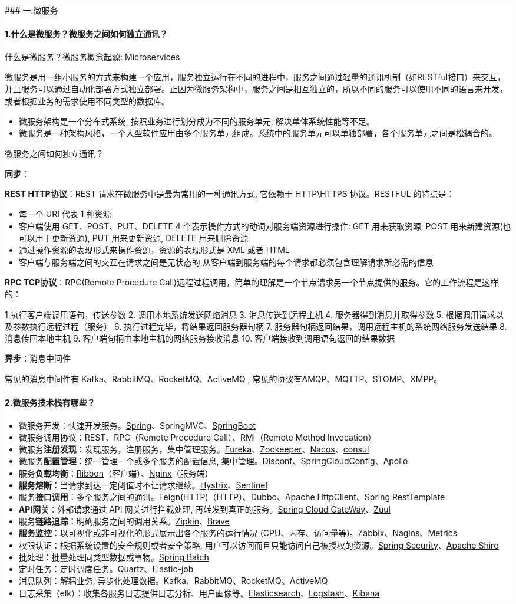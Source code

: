 ﻿﻿### 一.微服务

#### 1.什么是微服务？微服务之间如何独立通讯？

什么是微服务？微服务概念起源:  [Microservices](https://martinfowler.com/articles/microservices.html)

微服务是用一组小服务的方式来构建一个应用，服务独立运行在不同的进程中，服务之间通过轻量的通讯机制（如RESTful接口）来交互，并且服务可以通过自动化部署方式独立部署。正因为微服务架构中，服务之间是相互独立的，所以不同的服务可以使用不同的语言来开发，或者根据业务的需求使用不同类型的数据库。

- 微服务架构是一个分布式系统, 按照业务进行划分成为不同的服务单元, 解决单体系统性能等不足。
- 微服务是一种架构风格，一个大型软件应用由多个服务单元组成。系统中的服务单元可以单独部署，各个服务单元之间是松耦合的。

微服务之间如何独立通讯？

**同步**：

**REST HTTP协议**：REST 请求在微服务中是最为常用的一种通讯方式, 它依赖于 HTTP\HTTPS 协议。RESTFUL 的特点是：

- 每一个 URI 代表 1 种资源 
- 客户端使用 GET、POST、PUT、DELETE 4 个表示操作方式的动词对服务端资源进行操作: GET 用来获取资源, POST 用来新建资源(也可以用于更新资源), PUT 用来更新资源, DELETE 用来删除资源 
- 通过操作资源的表现形式来操作资源，资源的表现形式是 XML 或者 HTML 
- 客户端与服务端之间的交互在请求之间是无状态的,从客户端到服务端的每个请求都必须包含理解请求所必需的信息

**RPC TCP协议**：RPC(Remote Procedure Call)远程过程调用，简单的理解是一个节点请求另一个节点提供的服务。它的工作流程是这样的：

1.执行客户端调用语句，传送参数 2. 调用本地系统发送网络消息 3. 消息传送到远程主机 4. 服务器得到消息并取得参数 5. 根据调用请求以及参数执行远程过程（服务） 6. 执行过程完毕，将结果返回服务器句柄 7. 服务器句柄返回结果，调用远程主机的系统网络服务发送结果 8. 消息传回本地主机 9. 客户端句柄由本地主机的网络服务接收消息 10. 客户端接收到调用语句返回的结果数据

**异步**：消息中间件

常见的消息中间件有 Kafka、RabbitMQ、RocketMQ、ActiveMQ , 常见的协议有AMQP、MQTTP、STOMP、XMPP。

#### 2.微服务技术栈有哪些？

- 微服务开发：快速开发服务。[Spring](https://spring.io/)、SpringMVC、[SpringBoot](https://spring.io/projects/spring-boot)
- 微服务调用协议：REST、RPC（Remote Procedure Call）、RMI（Remote Method Invocation）
- 微服务**注册发现**：发现服务，注册服务，集中管理服务。[Eureka](https://github.com/Netflix/eureka)、[Zookeeper](https://github.com/apache/zookeeper)、[Nacos](https://nacos.io/zh-cn/)、[consul](https://github.com/hashicorp/consul)
- 微服务**配置管理**：统一管理一个或多个服务的配置信息, 集中管理。[Disconf](https://github.com/knightliao/disconf)、[SpringCloudConfig](https://github.com/spring-cloud/spring-cloud-config)、[Apollo](https://github.com/ctripcorp/apollo)
- 服务**负载均衡**：[Ribbon](https://github.com/Netflix/ribbon)（客户端）、[Nginx](https://github.com/nginx/nginx)（服务端）
- **服务熔断**：当请求到达一定阈值时不让请求继续。[Hystrix](https://github.com/Netflix/Hystrix)、[Sentinel](https://github.com/alibaba/Sentinel)
- 服务**接口调用**：多个服务之间的通讯。[Feign(HTTP)](https://github.com/OpenFeign/feign)（HTTP）、[Dubbo](http://dubbo.apache.org/zh-cn/)、[Apache HttpClient](https://hc.apache.org/httpcomponents-client-ga/)、Spring RestTemplate
- **API网关**：外部请求通过 API 网关进行拦截处理, 再转发到真正的服务。[Spring Cloud GateWay](https://spring.io/projects/spring-cloud-gateway)、[Zuul](https://github.com/Netflix/zuul)
- 服务**链路追踪**：明确服务之间的调用关系。[Zipkin](https://github.com/openzipkin/zipkin)、[Brave](https://github.com/openzipkin/brave)
- **服务监控**：以可视化或非可视化的形式展示出各个服务的运行情况 (CPU、内存、访问量等)。[Zabbix](https://github.com/jjmartres/Zabbix)、[Nagios](https://www.nagios.org/)、[Metrics](https://metrics.dropwizard.io/)
- 权限认证：根据系统设置的安全规则或者安全策略, 用户可以访问而且只能访问自己被授权的资源。[Spring Security](https://spring.io/projects/spring-security)、[Apache Shiro](http://shiro.apache.org/)
- 批处理：批量处理同类型数据或事物。[Spring Batch](https://spring.io/projects/spring-batch)
- 定时任务：定时调度任务。[Quartz](http://www.quartz-scheduler.org/)、[Elastic-job](https://gitee.com/elasticjob/elastic-job)
- 消息队列：解耦业务, 异步化处理数据。[Kafka](http://kafka.apache.org/)、[RabbitMQ](https://www.rabbitmq.com/)、[RocketMQ](http://rocketmq.apache.org/)、[ActiveMQ](http://activemq.apache.org/)
- 日志采集（elk）：收集各服务日志提供日志分析、用户画像等。[Elasticsearch](https://github.com/elastic/elasticsearch)、[Logstash](https://github.com/elastic/logstash)、[Kibana](https://github.com/elastic/kibana)
